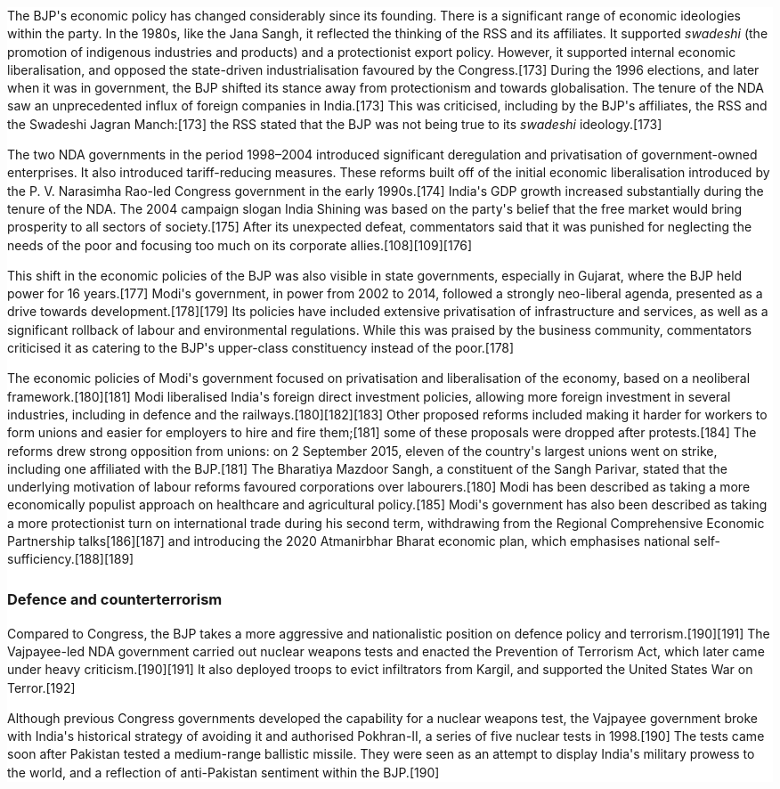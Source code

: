 The BJP's economic policy has changed considerably since its founding. There is a significant range of economic ideologies within the party. In the 1980s, like the Jana Sangh, it reflected the thinking of the RSS and its affiliates. It supported *swadeshi* (the promotion of indigenous industries and products) and a protectionist export policy. However, it supported internal economic liberalisation, and opposed the state-driven industrialisation favoured by the Congress.[173] During the 1996 elections, and later when it was in government, the BJP shifted its stance away from protectionism and towards globalisation. The tenure of the NDA saw an unprecedented influx of foreign companies in India.[173] This was criticised, including by the BJP's affiliates, the RSS and the Swadeshi Jagran Manch:[173] the RSS stated that the BJP was not being true to its *swadeshi* ideology.[173]

The two NDA governments in the period 1998–2004 introduced significant deregulation and privatisation of government-owned enterprises. It also introduced tariff-reducing measures. These reforms built off of the initial economic liberalisation introduced by the P. V. Narasimha Rao-led Congress government in the early 1990s.[174] India's GDP growth increased substantially during the tenure of the NDA. The 2004 campaign slogan India Shining was based on the party's belief that the free market would bring prosperity to all sectors of society.[175] After its unexpected defeat, commentators said that it was punished for neglecting the needs of the poor and focusing too much on its corporate allies.[108][109][176]

This shift in the economic policies of the BJP was also visible in state governments, especially in Gujarat, where the BJP held power for 16 years.[177] Modi's government, in power from 2002 to 2014, followed a strongly neo-liberal agenda, presented as a drive towards development.[178][179] Its policies have included extensive privatisation of infrastructure and services, as well as a significant rollback of labour and environmental regulations. While this was praised by the business community, commentators criticised it as catering to the BJP's upper-class constituency instead of the poor.[178]

The economic policies of Modi's government focused on privatisation and liberalisation of the economy, based on a neoliberal framework.[180][181] Modi liberalised India's foreign direct investment policies, allowing more foreign investment in several industries, including in defence and the railways.[180][182][183] Other proposed reforms included making it harder for workers to form unions and easier for employers to hire and fire them;[181] some of these proposals were dropped after protests.[184] The reforms drew strong opposition from unions: on 2 September 2015, eleven of the country's largest unions went on strike, including one affiliated with the BJP.[181] The Bharatiya Mazdoor Sangh, a constituent of the Sangh Parivar, stated that the underlying motivation of labour reforms favoured corporations over labourers.[180] Modi has been described as taking a more economically populist approach on healthcare and agricultural policy.[185] Modi's government has also been described as taking a more protectionist turn on international trade during his second term, withdrawing from the Regional Comprehensive Economic Partnership talks[186][187] and introducing the 2020 Atmanirbhar Bharat economic plan, which emphasises national self-sufficiency.[188][189]

### Defence and counterterrorism

Compared to Congress, the BJP takes a more aggressive and nationalistic position on defence policy and terrorism.[190][191] The Vajpayee-led NDA government carried out nuclear weapons tests and enacted the Prevention of Terrorism Act, which later came under heavy criticism.[190][191] It also deployed troops to evict infiltrators from Kargil, and supported the United States War on Terror.[192]

Although previous Congress governments developed the capability for a nuclear weapons test, the Vajpayee government broke with India's historical strategy of avoiding it and authorised Pokhran-II, a series of five nuclear tests in 1998.[190] The tests came soon after Pakistan tested a medium-range ballistic missile. They were seen as an attempt to display India's military prowess to the world, and a reflection of anti-Pakistan sentiment within the BJP.[190]

